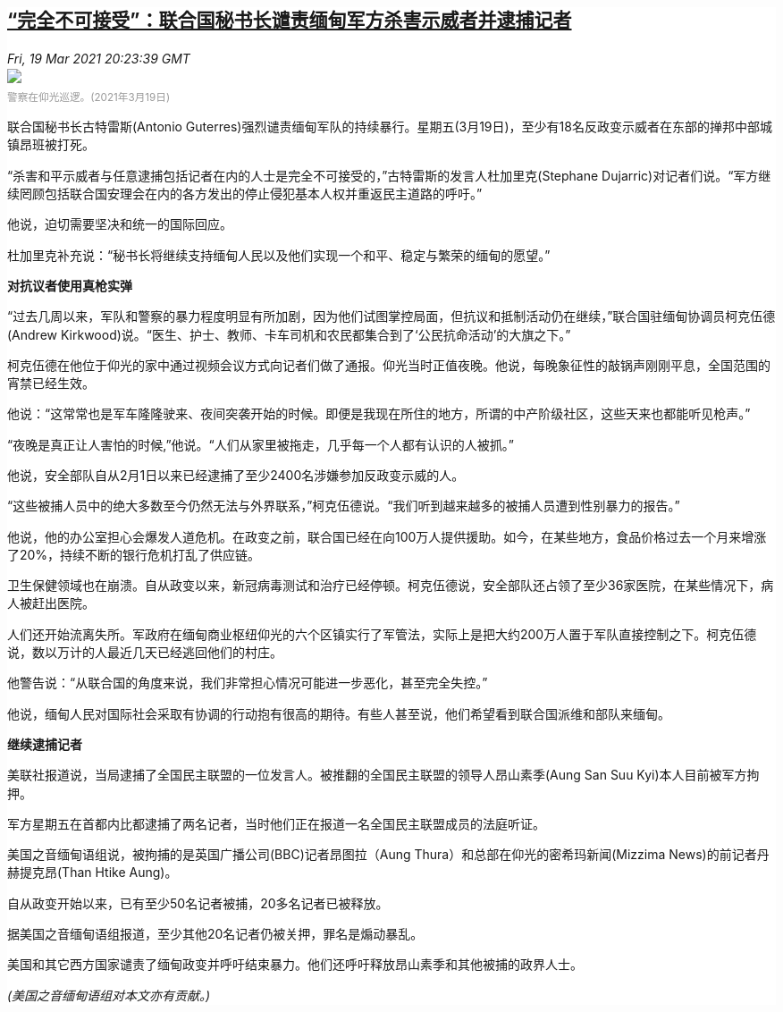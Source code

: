 
[“完全不可接受”：联合国秘书长谴责缅甸军方杀害示威者并逮捕记者](https://www.voachinese.com/a/un-chief-killing-of-myanmar-protesters-utterly-unacceptable-20210319/5821517.html)
------

<div><i>Fri, 19 Mar 2021 20:23:39 GMT</i></div><img src="https://images.weserv.nl?url=gdb.voanews.com/a732ab02-70d6-4710-8851-d052f254c921_r1_s_w900.jpg" width="100%"><div><small style="color: #999;">警察在仰光巡逻。(2021年3月19日)</small></div><p>联合国秘书长古特雷斯(Antonio Guterres)强烈谴责缅甸军队的持续暴行。星期五(3月19日)，至少有18名反政变示威者在东部的掸邦中部城镇昂班被打死。</p><p>“杀害和平示威者与任意逮捕包括记者在内的人士是完全不可接受的，”古特雷斯的发言人杜加里克(Stephane Dujarric)对记者们说。“军方继续罔顾包括联合国安理会在内的各方发出的停止侵犯基本人权并重返民主道路的呼吁。”</p><p>他说，迫切需要坚决和统一的国际回应。</p><p>杜加里克补充说：“秘书长将继续支持缅甸人民以及他们实现一个和平、稳定与繁荣的缅甸的愿望。”</p><p><strong>对抗议者使用真枪实弹</strong></p><p>“过去几周以来，军队和警察的暴力程度明显有所加剧，因为他们试图掌控局面，但抗议和抵制活动仍在继续，”联合国驻缅甸协调员柯克伍德(Andrew Kirkwood)说。“医生、护士、教师、卡车司机和农民都集合到了‘公民抗命活动’的大旗之下。”</p><p>柯克伍德在他位于仰光的家中通过视频会议方式向记者们做了通报。仰光当时正值夜晚。他说，每晚象征性的敲锅声刚刚平息，全国范围的宵禁已经生效。</p><p>他说：“这常常也是军车隆隆驶来、夜间突袭开始的时候。即便是我现在所住的地方，所谓的中产阶级社区，这些天来也都能听见枪声。”</p><p>“夜晚是真正让人害怕的时候,”他说。“人们从家里被拖走，几乎每一个人都有认识的人被抓。”</p><p>他说，安全部队自从2月1日以来已经逮捕了至少2400名涉嫌参加反政变示威的人。</p><p>“这些被捕人员中的绝大多数至今仍然无法与外界联系，”柯克伍德说。“我们听到越来越多的被捕人员遭到性别暴力的报告。”</p><p>他说，他的办公室担心会爆发人道危机。在政变之前，联合国已经在向100万人提供援助。如今，在某些地方，食品价格过去一个月来增涨了20%，持续不断的银行危机打乱了供应链。</p><p>卫生保健领域也在崩溃。自从政变以来，新冠病毒测试和治疗已经停顿。柯克伍德说，安全部队还占领了至少36家医院，在某些情况下，病人被赶出医院。</p><p>人们还开始流离失所。军政府在缅甸商业枢纽仰光的六个区镇实行了军管法，实际上是把大约200万人置于军队直接控制之下。柯克伍德说，数以万计的人最近几天已经逃回他们的村庄。</p><p>他警告说：“从联合国的角度来说，我们非常担心情况可能进一步恶化，甚至完全失控。”</p><p>他说，缅甸人民对国际社会采取有协调的行动抱有很高的期待。有些人甚至说，他们希望看到联合国派维和部队来缅甸。</p><p><strong>继续逮捕记者</strong></p><p>美联社报道说，当局逮捕了全国民主联盟的一位发言人。被推翻的全国民主联盟的领导人昂山素季(Aung San Suu Kyi)本人目前被军方拘押。</p><p>军方星期五在首都内比都逮捕了两名记者，当时他们正在报道一名全国民主联盟成员的法庭听证。</p><p>美国之音缅甸语组说，被拘捕的是英国广播公司(BBC)记者昂图拉（Aung Thura）和总部在仰光的密希玛新闻(Mizzima News)的前记者丹赫提克昂(Than Htike Aung)。</p><p>自从政变开始以来，已有至少50名记者被捕，20多名记者已被释放。</p><p>据美国之音缅甸语组报道，至少其他20名记者仍被关押，罪名是煽动暴乱。</p><p>美国和其它西方国家谴责了缅甸政变并呼吁结束暴力。他们还呼吁释放昂山素季和其他被捕的政界人士。</p><p><em>(美国之音缅甸语组对本文亦有贡献。)</em></p>
